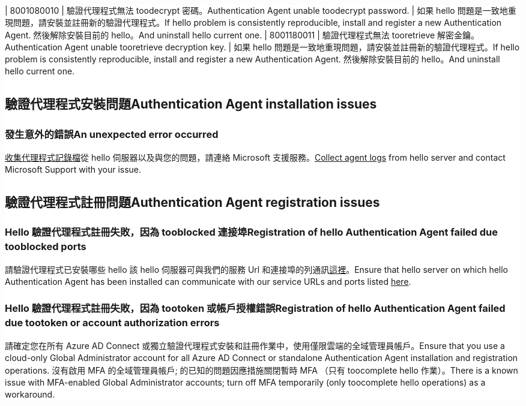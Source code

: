| <span data-ttu-id="1403f-168">80010</span><span class="sxs-lookup"><span data-stu-id="1403f-168">80010</span></span> | <span data-ttu-id="1403f-169">驗證代理程式無法 toodecrypt 密碼。</span><span class="sxs-lookup"><span data-stu-id="1403f-169">Authentication Agent unable toodecrypt password.</span></span> | <span data-ttu-id="1403f-170">如果 hello 問題是一致地重現問題，請安裝並註冊新的驗證代理程式。</span><span class="sxs-lookup"><span data-stu-id="1403f-170">If hello problem is consistently reproducible, install and register a new Authentication Agent.</span></span> <span data-ttu-id="1403f-171">然後解除安裝目前的 hello。</span><span class="sxs-lookup"><span data-stu-id="1403f-171">And uninstall hello current one.</span></span> 
| <span data-ttu-id="1403f-172">80011</span><span class="sxs-lookup"><span data-stu-id="1403f-172">80011</span></span> | <span data-ttu-id="1403f-173">驗證代理程式無法 tooretrieve 解密金鑰。</span><span class="sxs-lookup"><span data-stu-id="1403f-173">Authentication Agent unable tooretrieve decryption key.</span></span> | <span data-ttu-id="1403f-174">如果 hello 問題是一致地重現問題，請安裝並註冊新的驗證代理程式。</span><span class="sxs-lookup"><span data-stu-id="1403f-174">If hello problem is consistently reproducible, install and register a new Authentication Agent.</span></span> <span data-ttu-id="1403f-175">然後解除安裝目前的 hello。</span><span class="sxs-lookup"><span data-stu-id="1403f-175">And uninstall hello current one.</span></span>

## <a name="authentication-agent-installation-issues"></a><span data-ttu-id="1403f-176">驗證代理程式安裝問題</span><span class="sxs-lookup"><span data-stu-id="1403f-176">Authentication Agent installation issues</span></span>

### <a name="an-unexpected-error-occurred"></a><span data-ttu-id="1403f-177">發生意外的錯誤</span><span class="sxs-lookup"><span data-stu-id="1403f-177">An unexpected error occurred</span></span>

<span data-ttu-id="1403f-178">[收集代理程式記錄檔](#collecting-pass-through-authentication-agent-logs)從 hello 伺服器以及與您的問題，請連絡 Microsoft 支援服務。</span><span class="sxs-lookup"><span data-stu-id="1403f-178">[Collect agent logs](#collecting-pass-through-authentication-agent-logs) from hello server and contact Microsoft Support with your issue.</span></span>

## <a name="authentication-agent-registration-issues"></a><span data-ttu-id="1403f-179">驗證代理程式註冊問題</span><span class="sxs-lookup"><span data-stu-id="1403f-179">Authentication Agent registration issues</span></span>

### <a name="registration-of-hello-authentication-agent-failed-due-tooblocked-ports"></a><span data-ttu-id="1403f-180">Hello 驗證代理程式註冊失敗，因為 tooblocked 連接埠</span><span class="sxs-lookup"><span data-stu-id="1403f-180">Registration of hello Authentication Agent failed due tooblocked ports</span></span>

<span data-ttu-id="1403f-181">請驗證代理程式已安裝哪些 hello 該 hello 伺服器可與我們的服務 Url 和連接埠的列通訊[這裡](active-directory-aadconnect-pass-through-authentication-quick-start.md#step-1-check-prerequisites)。</span><span class="sxs-lookup"><span data-stu-id="1403f-181">Ensure that hello server on which hello Authentication Agent has been installed can communicate with our service URLs and ports listed [here](active-directory-aadconnect-pass-through-authentication-quick-start.md#step-1-check-prerequisites).</span></span>

### <a name="registration-of-hello-authentication-agent-failed-due-tootoken-or-account-authorization-errors"></a><span data-ttu-id="1403f-182">Hello 驗證代理程式註冊失敗，因為 tootoken 或帳戶授權錯誤</span><span class="sxs-lookup"><span data-stu-id="1403f-182">Registration of hello Authentication Agent failed due tootoken or account authorization errors</span></span>

<span data-ttu-id="1403f-183">請確定您在所有 Azure AD Connect 或獨立驗證代理程式安裝和註冊作業中，使用僅限雲端的全域管理員帳戶。</span><span class="sxs-lookup"><span data-stu-id="1403f-183">Ensure that you use a cloud-only Global Administrator account for all Azure AD Connect or standalone Authentication Agent installation and registration operations.</span></span> <span data-ttu-id="1403f-184">沒有啟用 MFA 的全域管理員帳戶; 的已知的問題因應措施關閉暫時 MFA （只有 toocomplete hello 作業）。</span><span class="sxs-lookup"><span data-stu-id="1403f-184">There is a known issue with MFA-enabled Global Administrator accounts; turn off MFA temporarily (only toocomplete hello operations) as a workaround.</span></span>
